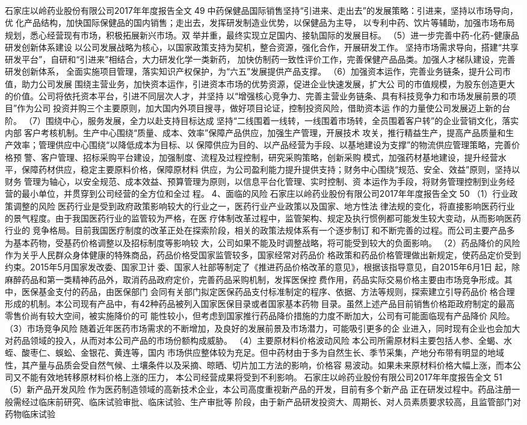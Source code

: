 石家庄以岭药业股份有限公司2017年年度报告全文
49
中药保健品国际销售坚持“引进来、走出去”的发展策略：引进来，坚持以市场导向，优
化产品结构，加快国际保健品的国内销售；走出去，发挥研发制造业优势，以保健品为主导，
以专利中药、饮片等辅助，加强市场布局规划，悉心经营现有市场，积极拓展新兴市场。双
举并重，最终实现立足国内、接轨国际的发展目标。
（5）进一步完善中药-化药-健康品研发创新体系建设
以公司发展战略为核心，以国家政策支持为契机，整合资源，强化合作，开展研发工作。
坚持市场需求导向，搭建“共享研发平台”，自研和“引进来”相结合，大力研发化学一类新药，
加快仿制药一致性评价工作，完善保健产品品类。加强人才梯队建设，完善研发创新体系，
全面实施项目管理，落实知识产权保护，为“六五”发展提供产品支撑。
（6）加强资本运作，完善业务链条，提升公司市值，助力公司发展
围绕主营业务，加快资本运作，引进资本市场的优势资源，促进企业快速发展，扩大公
司的市值规模，为股东创造更大的价值。公司将依托资本平台，引进不同层次人才，并坚持
以“增强核心竞争力、完善主营业务链条、具有科技竞争力和市场发展前景的项目”作为公司
投资并购三个主要原则，加大国内外项目搜寻，做好项目论证，控制投资风险，借助资本运
作的力量使公司发展迈上新的台阶。
（7）围绕中心，服务发展，全力以赴支持目标达成
坚持“二线围着一线转，一线围着市场转，全员围着客户转”的企业营销文化，落实内部
客户考核机制。生产中心围绕“质量、成本、效率”保障产品供应，加强生产管理，开展技术
攻关，推行精益生产，提高产品质量和生产效率；管理供应中心围绕“以降低成本为目标、以
保障供应为目的、以产品经营为手段、以基地建设为支撑”的物流供应管理策略，完善价格预
警、客户管理、招标采购平台建设，加强制度、流程及过程控制，研究采购策略，创新采购
模式，加强药材基地建设，提升经营水平，保障药材供应，稳定主要原料价格，保障原材料
供应，为公司盈利能力提升提供支持；财务中心围绕“规范、安全、效益”原则，坚持以财务
管理为轴心，以安全规范、成本效益、预算管理为原则，以信息平台化管理、实时控制、资
本运作为手段，将财务管理控制到业务经营的最小单位，并贯穿到公司经营的全方位和全过
程。
4、面临的风险
石家庄以岭药业股份有限公司2017年年度报告全文
50
（1）行业政策调整的风险
医药行业是受到政府政策影响较大的行业之一，医药行业产业政策以及国家、地方性法
律法规的变化，将直接影响医药行业的景气程度。由于我国医药行业的监管较为严格，在医
疗体制改革过程中，监管架构、规定及执行惯例都可能发生较大变动，从而影响医药行业的
竞争格局。目前我国医疗制度的改革正处在探索阶段，相关的政策法规体系有一个逐步制订
和不断完善的过程。而公司主要产品多为基本药物，受基药价格调整以及招标制度等影响较
大，公司如果不能及时调整战略，将可能受到较大的负面影响。
（2）药品降价的风险
作为关乎人民群众身体健康的特殊商品，药品价格受国家监管较多，国家经常对药品价
格政策和药品价格管理做出新规定，使药品定价受到约束。2015年5月国家发改委、国家卫计
委、国家人社部等制定了《推进药品价格改革的意见》，根据该指导意见，自2015年6月1日
起，除麻醉药品和第一类精神药品外，取消药品政府定价，完善药品采购机制，发挥医保控
费作用，药品实际交易价格主要由市场竞争形成。其中，医保基金支付的药品，由医保部门
会同有关部门拟定医保药品支付标准制定的程序、依据、方法等规则，探索建立引导药品价
格合理形成的机制。本公司现有产品中，有42种药品被列入国家医保目录或者国家基本药物
目录。虽然上述产品目前销售价格距政府制定的最高零售价尚有较大空间，被实施降价的可
能性较小，但考虑到国家推行药品降价措施的力度不断加大，公司有可能面临现有产品降价
风险。
（3）市场竞争风险
随着近年医药市场需求的不断增加，及良好的发展前景及市场潜力，可能吸引更多的企
业进入，同时现有企业也会加大对药品领域的投入，从而对本公司产品的市场份额构成威胁。
（4）主要原材料价格波动风险
本公司所需原材料主要包括人参、全蝎、水蛭、酸枣仁、蜈蚣、金银花、黄连等，国内
市场供应整体较为充足。但中药材由于多为自然生长、季节采集，产地分布带有明显的地域
性，其产量与品质会受自然气候、土壤条件以及采摘、晾晒、切片加工方法的影响，价格容
易波动。如果未来原材料价格大幅上涨，而本公司又不能有效地转移原材料价格上涨的压力，
本公司经营成果将受到不利影响。
石家庄以岭药业股份有限公司2017年年度报告全文
51
（5）新产品开发风险
作为医药制造领域的高新技术企业，本公司高度重视新产品的开发，目前有多个新产品
正在研发过程中。药品注册一般需经过临床前研究、临床试验审批、临床试验、生产审批等
阶段，由于新产品研发投资大、周期长、对人员素质要求较高，且监管部门对药物临床试验